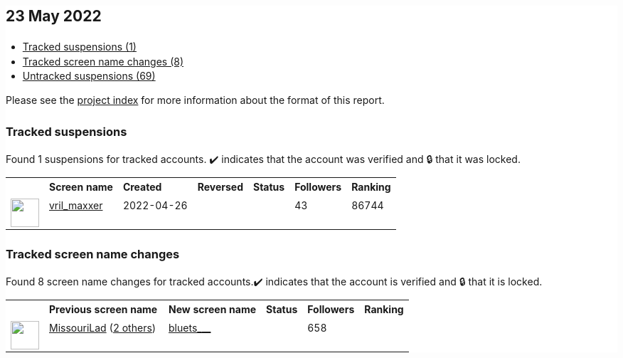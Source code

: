 ## 23 May 2022

* [Tracked suspensions (1)](#tracked-suspensions)
* [Tracked screen name changes (8)](#tracked-screen-name-changes)
* [Untracked suspensions (69)](#untracked-suspensions)

Please see the [project index](https://github.com/travisbrown/twitter-watch) for more information about the format of this report.

### Tracked suspensions

Found 1 suspensions for tracked accounts.
  ✔️ indicates that the account was verified and 🔒 that it was locked.

<table>
    <tr>
        <th></th>
        <th align="left">Screen name</th>
        <th align="left">Created</th>
        <th align="left">Reversed</th>
        <th align="left">Status</th>
        <th align="left">Followers</th>
        <th align="left">Ranking</th></tr>
    </tr>
        <tr>
            <td><a href="https://twitter.com/intent/user?user_id=1518754115400077313">
                <img src="https://pbs.twimg.com/profile_images/1528254191742832640/z1t3tJsK_normal.jpg" width="40px" height="40px" align="center"/></a>
            </td>
            <td>
                <a href="https://twitter.com/vril_maxxer">vril_maxxer</a></td>
            <td>2022-04-26</td>
            <td></td>
            <td align="center"></td>
            <td>43</td>
            <td>86744</td>
        </tr></table>

### Tracked screen name changes

Found 8 screen name changes for tracked accounts.✔️ indicates that the account is verified and 🔒 that it is locked.

<table>
    <tr>
        <th></th>
        <th align="left">Previous screen name</th>
        <th align="left">New screen name</th>
        <th align="left">Status</th>
        <th align="left">Followers</th>
        <th align="left">Ranking</th></tr>
    </tr>
        <tr>
            <td><a href="https://twitter.com/intent/user?user_id=1461567030394511362">
                <img src="https://pbs.twimg.com/profile_images/1547263886654672896/Z5wt381r_normal.jpg" width="40px" height="40px" align="center"/></a>
            </td>
            <td>
                <a href="https://twitter.com/MissouriLad">MissouriLad</a>&nbsp;(<a href="https://api.memory.lol/v1/tw/id/1461567030394511362">2 others</a>)&nbsp;</td>
            <td>
                <a href="https://twitter.com/bluets___">bluets___</a>
            </td>
            <td align="center"></td>
            <td>658</td>